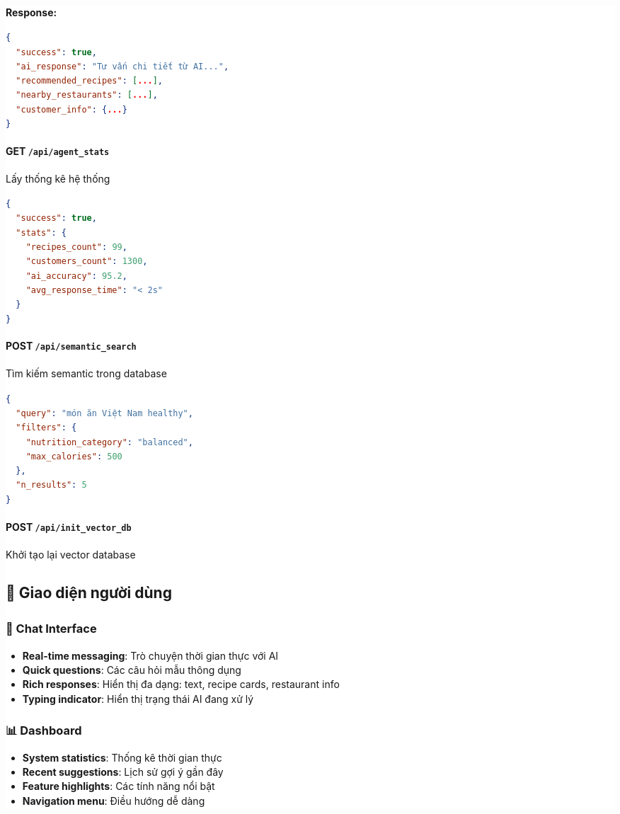 **Response:**
```json
{
  "success": true,
  "ai_response": "Tư vấn chi tiết từ AI...",
  "recommended_recipes": [...],
  "nearby_restaurants": [...],
  "customer_info": {...}
}
```

#### GET `/api/agent_stats`
Lấy thống kê hệ thống

```json
{
  "success": true,
  "stats": {
    "recipes_count": 99,
    "customers_count": 1300,
    "ai_accuracy": 95.2,
    "avg_response_time": "< 2s"
  }
}
```

#### POST `/api/semantic_search`
Tìm kiếm semantic trong database

```json
{
  "query": "món ăn Việt Nam healthy",
  "filters": {
    "nutrition_category": "balanced",
    "max_calories": 500
  },
  "n_results": 5
}
```

#### POST `/api/init_vector_db`
Khởi tạo lại vector database

## 🎨 Giao diện người dùng

### 💬 Chat Interface
- **Real-time messaging**: Trò chuyện thời gian thực với AI
- **Quick questions**: Các câu hỏi mẫu thông dụng
- **Rich responses**: Hiển thị đa dạng: text, recipe cards, restaurant info
- **Typing indicator**: Hiển thị trạng thái AI đang xử lý

### 📊 Dashboard
- **System statistics**: Thống kê thời gian thực
- **Recent suggestions**: Lịch sử gợi ý gần đây
- **Feature highlights**: Các tính năng nổi bật
- **Navigation menu**: Điều hướng dễ dàng
